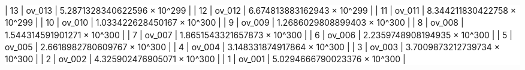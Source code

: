 | 13 | ov_013 | 5.2871328340622596 × 10^299 |
| 12 | ov_012 | 6.674813883162943 × 10^299 |
| 11 | ov_011 | 8.344211830422758 × 10^299 |
| 10 | ov_010 | 1.033422628450167 × 10^300 |
| 9 | ov_009 | 1.2686029808899403 × 10^300 |
| 8 | ov_008 | 1.544314591901271 × 10^300 |
| 7 | ov_007 | 1.8651543321657873 × 10^300 |
| 6 | ov_006 | 2.2359748908194935 × 10^300 |
| 5 | ov_005 | 2.6618982780609767 × 10^300 |
| 4 | ov_004 | 3.148331874917864 × 10^300 |
| 3 | ov_003 | 3.7009873212739734 × 10^300 |
| 2 | ov_002 | 4.325902476905071 × 10^300 |
| 1 | ov_001 | 5.0294666790023376 × 10^300 |

